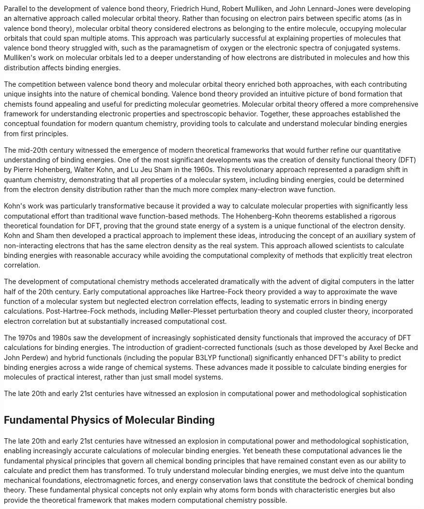 Parallel to the development of valence bond theory, Friedrich Hund, Robert Mulliken, and John Lennard-Jones were developing an alternative approach called molecular orbital theory. Rather than focusing on electron pairs between specific atoms (as in valence bond theory), molecular orbital theory considered electrons as belonging to the entire molecule, occupying molecular orbitals that could span multiple atoms. This approach was particularly successful at explaining properties of molecules that valence bond theory struggled with, such as the paramagnetism of oxygen or the electronic spectra of conjugated systems. Mulliken's work on molecular orbitals led to a deeper understanding of how electrons are distributed in molecules and how this distribution affects binding energies.

The competition between valence bond theory and molecular orbital theory enriched both approaches, with each contributing unique insights into the nature of chemical bonding. Valence bond theory provided an intuitive picture of bond formation that chemists found appealing and useful for predicting molecular geometries. Molecular orbital theory offered a more comprehensive framework for understanding electronic properties and spectroscopic behavior. Together, these approaches established the conceptual foundation for modern quantum chemistry, providing tools to calculate and understand molecular binding energies from first principles.

The mid-20th century witnessed the emergence of modern theoretical frameworks that would further refine our quantitative understanding of binding energies. One of the most significant developments was the creation of density functional theory (DFT) by Pierre Hohenberg, Walter Kohn, and Lu Jeu Sham in the 1960s. This revolutionary approach represented a paradigm shift in quantum chemistry, demonstrating that all properties of a molecular system, including binding energies, could be determined from the electron density distribution rather than the much more complex many-electron wave function.

Kohn's work was particularly transformative because it provided a way to calculate molecular properties with significantly less computational effort than traditional wave function-based methods. The Hohenberg-Kohn theorems established a rigorous theoretical foundation for DFT, proving that the ground state energy of a system is a unique functional of the electron density. Kohn and Sham then developed a practical approach to implement these ideas, introducing the concept of an auxiliary system of non-interacting electrons that has the same electron density as the real system. This approach allowed scientists to calculate binding energies with reasonable accuracy while avoiding the computational complexity of methods that explicitly treat electron correlation.

The development of computational chemistry methods accelerated dramatically with the advent of digital computers in the latter half of the 20th century. Early computational approaches like Hartree-Fock theory provided a way to approximate the wave function of a molecular system but neglected electron correlation effects, leading to systematic errors in binding energy calculations. Post-Hartree-Fock methods, including Møller-Plesset perturbation theory and coupled cluster theory, incorporated electron correlation but at substantially increased computational cost.

The 1970s and 1980s saw the development of increasingly sophisticated density functionals that improved the accuracy of DFT calculations for binding energies. The introduction of gradient-corrected functionals (such as those developed by Axel Becke and John Perdew) and hybrid functionals (including the popular B3LYP functional) significantly enhanced DFT's ability to predict binding energies across a wide range of chemical systems. These advances made it possible to calculate binding energies for molecules of practical interest, rather than just small model systems.

The late 20th and early 21st centuries have witnessed an explosion in computational power and methodological sophistication

## Fundamental Physics of Molecular Binding

The late 20th and early 21st centuries have witnessed an explosion in computational power and methodological sophistication, enabling increasingly accurate calculations of molecular binding energies. Yet beneath these computational advances lie the fundamental physical principles that govern all chemical bonding principles that have remained constant even as our ability to calculate and predict them has transformed. To truly understand molecular binding energies, we must delve into the quantum mechanical foundations, electromagnetic forces, and energy conservation laws that constitute the bedrock of chemical bonding theory. These fundamental physical concepts not only explain why atoms form bonds with characteristic energies but also provide the theoretical framework that makes modern computational chemistry possible.
